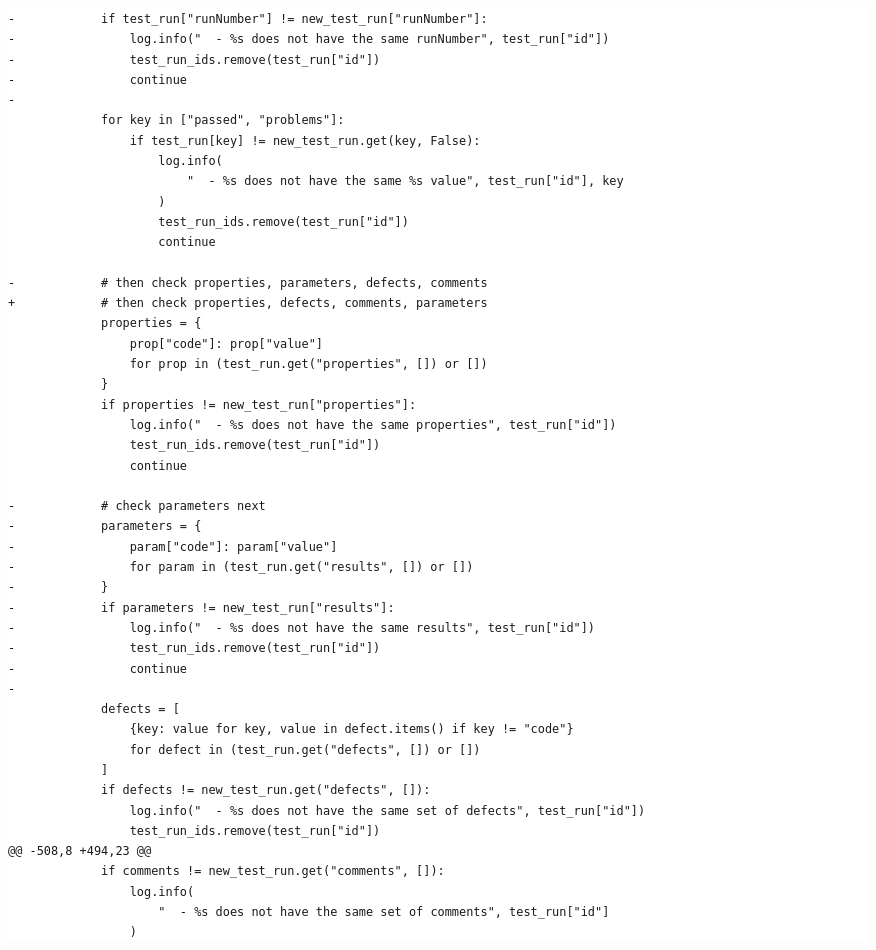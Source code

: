 ```
-            if test_run["runNumber"] != new_test_run["runNumber"]:
-                log.info("  - %s does not have the same runNumber", test_run["id"])
-                test_run_ids.remove(test_run["id"])
-                continue
-
             for key in ["passed", "problems"]:
                 if test_run[key] != new_test_run.get(key, False):
                     log.info(
                         "  - %s does not have the same %s value", test_run["id"], key
                     )
                     test_run_ids.remove(test_run["id"])
                     continue
 
-            # then check properties, parameters, defects, comments
+            # then check properties, defects, comments, parameters
             properties = {
                 prop["code"]: prop["value"]
                 for prop in (test_run.get("properties", []) or [])
             }
             if properties != new_test_run["properties"]:
                 log.info("  - %s does not have the same properties", test_run["id"])
                 test_run_ids.remove(test_run["id"])
                 continue
 
-            # check parameters next
-            parameters = {
-                param["code"]: param["value"]
-                for param in (test_run.get("results", []) or [])
-            }
-            if parameters != new_test_run["results"]:
-                log.info("  - %s does not have the same results", test_run["id"])
-                test_run_ids.remove(test_run["id"])
-                continue
-
             defects = [
                 {key: value for key, value in defect.items() if key != "code"}
                 for defect in (test_run.get("defects", []) or [])
             ]
             if defects != new_test_run.get("defects", []):
                 log.info("  - %s does not have the same set of defects", test_run["id"])
                 test_run_ids.remove(test_run["id"])
@@ -508,8 +494,23 @@
             if comments != new_test_run.get("comments", []):
                 log.info(
                     "  - %s does not have the same set of comments", test_run["id"]
                 )

